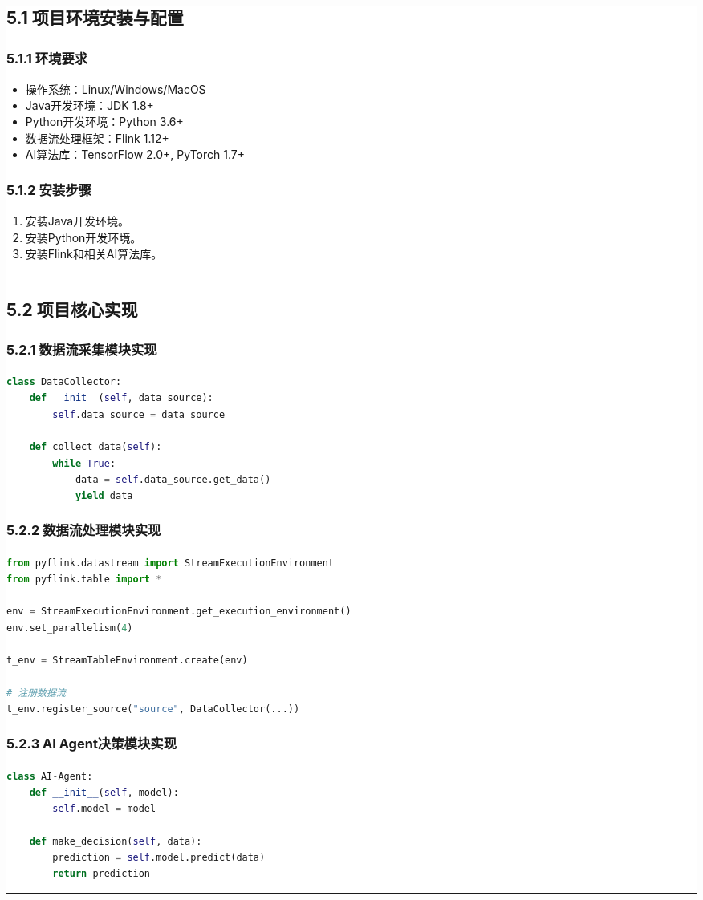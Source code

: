 ## 5.1 项目环境安装与配置

### 5.1.1 环境要求  
- 操作系统：Linux/Windows/MacOS  
- Java开发环境：JDK 1.8+  
- Python开发环境：Python 3.6+  
- 数据流处理框架：Flink 1.12+  
- AI算法库：TensorFlow 2.0+, PyTorch 1.7+  

### 5.1.2 安装步骤  
1. 安装Java开发环境。  
2. 安装Python开发环境。  
3. 安装Flink和相关AI算法库。  

---

## 5.2 项目核心实现

### 5.2.1 数据流采集模块实现  
```python
class DataCollector:
    def __init__(self, data_source):
        self.data_source = data_source

    def collect_data(self):
        while True:
            data = self.data_source.get_data()
            yield data
```

### 5.2.2 数据流处理模块实现  
```python
from pyflink.datastream import StreamExecutionEnvironment
from pyflink.table import *

env = StreamExecutionEnvironment.get_execution_environment()
env.set_parallelism(4)

t_env = StreamTableEnvironment.create(env)

# 注册数据流
t_env.register_source("source", DataCollector(...))
```

### 5.2.3 AI Agent决策模块实现  
```python
class AI-Agent:
    def __init__(self, model):
        self.model = model

    def make_decision(self, data):
        prediction = self.model.predict(data)
        return prediction
```

---